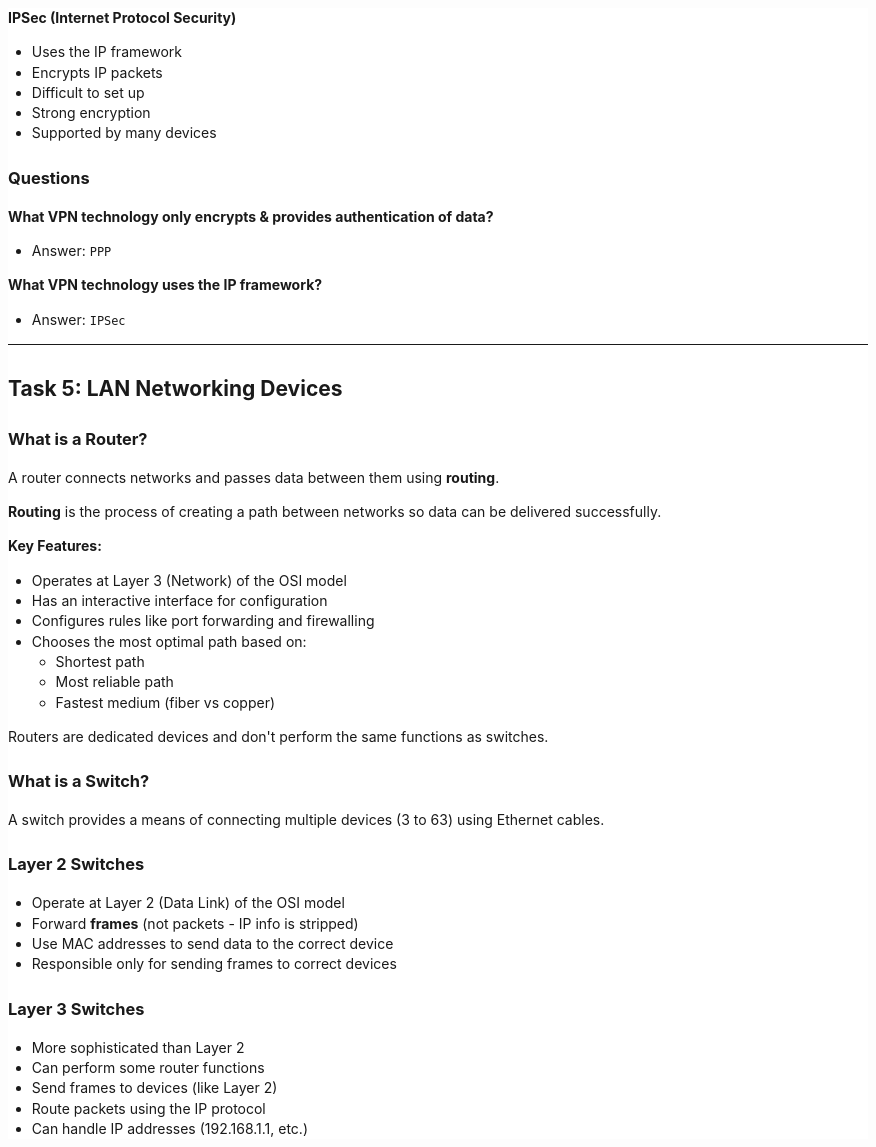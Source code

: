 **IPSec (Internet Protocol Security)**
- Uses the IP framework
- Encrypts IP packets
- Difficult to set up
- Strong encryption
- Supported by many devices

### Questions

**What VPN technology only encrypts & provides authentication of data?**
- Answer: `PPP`

**What VPN technology uses the IP framework?**
- Answer: `IPSec`

---

## Task 5: LAN Networking Devices

### What is a Router?

A router connects networks and passes data between them using **routing**.

**Routing** is the process of creating a path between networks so data can be delivered successfully.

**Key Features:**
- Operates at Layer 3 (Network) of the OSI model
- Has an interactive interface for configuration
- Configures rules like port forwarding and firewalling
- Chooses the most optimal path based on:
  - Shortest path
  - Most reliable path
  - Fastest medium (fiber vs copper)

Routers are dedicated devices and don't perform the same functions as switches.

### What is a Switch?

A switch provides a means of connecting multiple devices (3 to 63) using Ethernet cables.

### Layer 2 Switches

- Operate at Layer 2 (Data Link) of the OSI model
- Forward **frames** (not packets - IP info is stripped)
- Use MAC addresses to send data to the correct device
- Responsible only for sending frames to correct devices

### Layer 3 Switches

- More sophisticated than Layer 2
- Can perform some router functions
- Send frames to devices (like Layer 2)
- Route packets using the IP protocol
- Can handle IP addresses (192.168.1.1, etc.)
